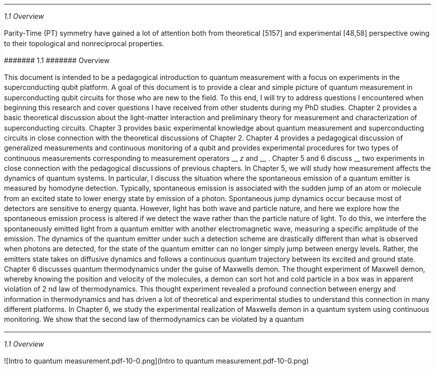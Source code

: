 
-----


_1.1 Overview_

Parity-Time (PT) symmetry have gained a lot of attention both from theoretical [5157] and
experimental [48,58] perspective owing to their topological and nonreciprocal properties.

####### 1.1 ####### Overview

This document is intended to be a pedagogical introduction to quantum measurement with
a focus on experiments in the superconducting qubit platform. A goal of this document is to
provide a clear and simple picture of quantum measurement in superconducting qubit circuits
for those who are new to the field. To this end, I will try to address questions I encountered
when beginning this research and cover questions I have received from other students during
my PhD studies. Chapter 2 provides a basic theoretical discussion about the light-matter
interaction and preliminary theory for measurement and characterization of superconducting
circuits. Chapter 3 provides basic experimental knowledge about quantum measurement and
superconducting circuits in close connection with the theoretical discussions of Chapter 2.
Chapter 4 provides a pedagogical discussion of generalized measurements and continuous
monitoring of a qubit and provides experimental procedures for two types of continuous
measurements corresponding to measurement operators __ _z_ and __ . Chapter 5 and 6 discuss
__
two experiments in close connection with the pedagogical discussions of previous chapters.
In Chapter 5, we will study how measurement affects the dynamics of quantum systems.
In particular, I discuss the situation where the spontaneous emission of a quantum emitter
is measured by homodyne detection. Typically, spontaneous emission is associated with the
sudden jump of an atom or molecule from an excited state to lower energy state by emission
of a photon. Spontaneous jump dynamics occur because most of detectors are sensitive to
energy quanta. However, light has both wave and particle nature, and here we explore how
the spontaneous emission process is altered if we detect the wave rather than the particle
nature of light. To do this, we interfere the spontaneously emitted light from a quantum
emitter with another electromagnetic wave, measuring a specific amplitude of the emission.
The dynamics of the quantum emitter under such a detection scheme are drastically different
than what is observed when photons are detected, for the state of the quantum emitter can
no longer simply jump between energy levels. Rather, the emitters state takes on diffusive
dynamics and follows a continuous quantum trajectory between its excited and ground state.
Chapter 6 discusses quantum thermodynamics under the guise of Maxwells demon. The
thought experiment of Maxwell demon, whereby knowing the position and velocity of the
molecules, a demon can sort hot and cold particle in a box was in apparent violation of 2 nd law
of thermodynamics. This thought experiment revealed a profound connection between energy
and information in thermodynamics and has driven a lot of theoretical and experimental
studies to understand this connection in many different platforms. In Chapter 6, we study
the experimental realization of Maxwells demon in a quantum system using continuous
monitoring. We show that the second law of thermodynamics can be violated by a quantum


-----


_1.1 Overview_

![Intro to quantum measurement.pdf-10-0.png](Intro to quantum measurement.pdf-10-0.png)
